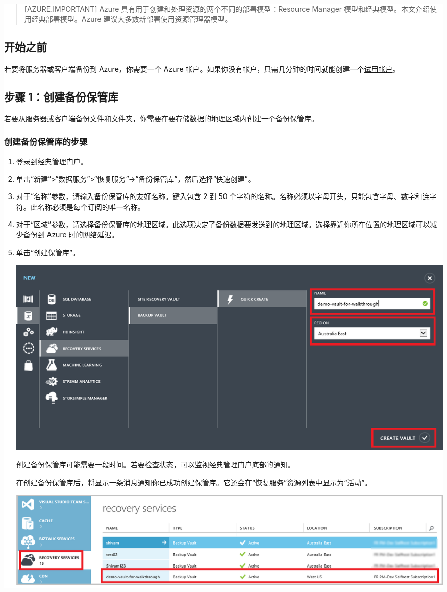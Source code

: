 >[AZURE.IMPORTANT] Azure 具有用于创建和处理资源的两个不同的部署模型：Resource Manager 模型和经典模型。本文介绍使用经典部署模型。Azure 建议大多数新部署使用资源管理器模型。

## 开始之前
若要将服务器或客户端备份到 Azure，你需要一个 Azure 帐户。如果你没有帐户，只需几分钟的时间就能创建一个[试用帐户](/pricing/1rmb-trial/)。

## 步骤 1：创建备份保管库
若要从服务器或客户端备份文件和文件夹，你需要在要存储数据的地理区域内创建一个备份保管库。

### 创建备份保管库的步骤

1. 登录到[经典管理门户](https://manage.windowsazure.cn/)。

2. 单击“新建”>“数据服务”>“恢复服务”->“备份保管库”，然后选择“快速创建”。

3. 对于“名称”参数，请输入备份保管库的友好名称。键入包含 2 到 50 个字符的名称。名称必须以字母开头，只能包含字母、数字和连字符。此名称必须是每个订阅的唯一名称。

4. 对于“区域”参数，请选择备份保管库的地理区域。此选项决定了备份数据要发送到的地理区域。选择靠近你所在位置的地理区域可以减少备份到 Azure 时的网络延迟。

5. 单击“创建保管库”。

    ![创建备份保管库](./media/backup-configure-vault-classic/demo-vault-name.png)

    创建备份保管库可能需要一段时间。若要检查状态，可以监视经典管理门户底部的通知。

    在创建备份保管库后，将显示一条消息通知你已成功创建保管库。它还会在“恢复服务”资源列表中显示为“活动”。

    ![创建保管库状态](./media/backup-configure-vault-classic/recovery-services-select-vault.png)

